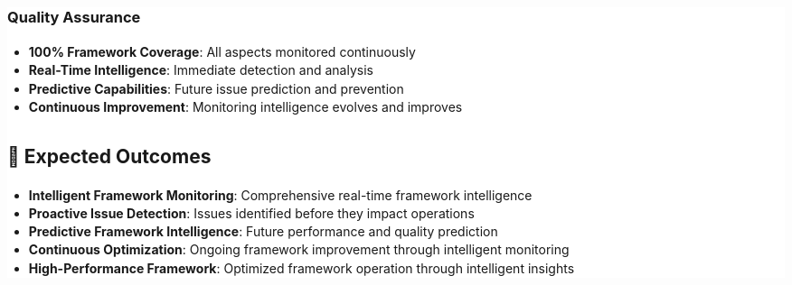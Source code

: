 ### Quality Assurance
- **100% Framework Coverage**: All aspects monitored continuously
- **Real-Time Intelligence**: Immediate detection and analysis
- **Predictive Capabilities**: Future issue prediction and prevention
- **Continuous Improvement**: Monitoring intelligence evolves and improves

## 🎯 Expected Outcomes

- **Intelligent Framework Monitoring**: Comprehensive real-time framework intelligence
- **Proactive Issue Detection**: Issues identified before they impact operations
- **Predictive Framework Intelligence**: Future performance and quality prediction
- **Continuous Optimization**: Ongoing framework improvement through intelligent monitoring
- **High-Performance Framework**: Optimized framework operation through intelligent insights
